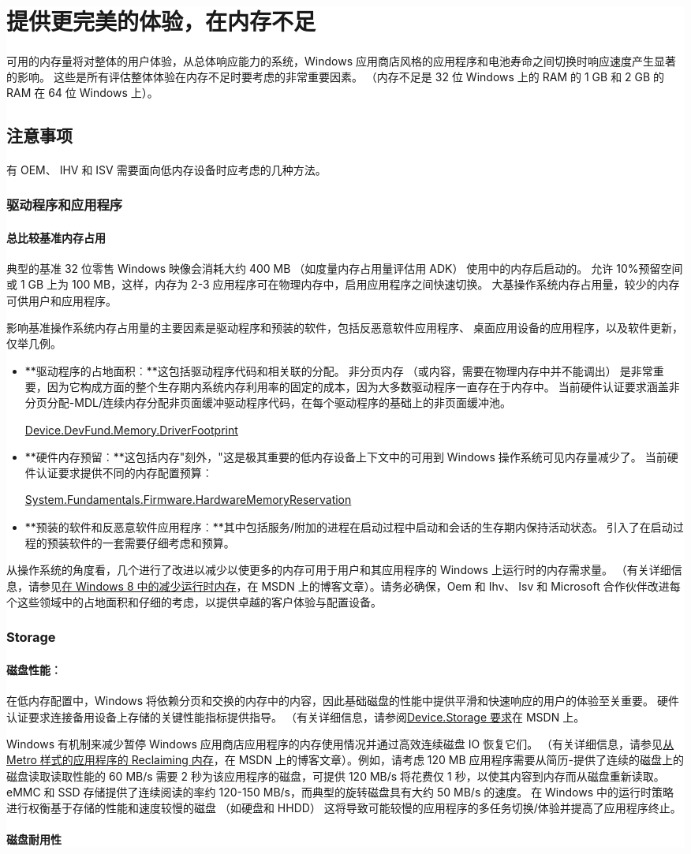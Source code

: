 
# <a name="delivering-a-great-experience-with-low-memory"></a>提供更完美的体验，在内存不足

可用的内存量将对整体的用户体验，从总体响应能力的系统，Windows 应用商店风格的应用程序和电池寿命之间切换时响应速度产生显著的影响。 这些是所有评估整体体验在内存不足时要考虑的非常重要因素。
（内存不足是 32 位 Windows 上的 RAM 的 1 GB 和 2 GB 的 RAM 在 64 位 Windows 上）。

## <a name="considerations"></a>注意事项

有 OEM、 IHV 和 ISV 需要面向低内存设备时应考虑的几种方法。

### <a name="drivers-and-apps"></a>驱动程序和应用程序

#### <a name="overall-baseline-memory-footprint"></a>总比较基准内存占用

典型的基准 32 位零售 Windows 映像会消耗大约 400 MB （如度量内存占用量评估用 ADK） 使用中的内存后启动的。
允许 10%预留空间或 1 GB 上为 100 MB，这样，内存为 2-3 应用程序可在物理内存中，启用应用程序之间快速切换。 大基操作系统内存占用量，较少的内存可供用户和应用程序。

影响基准操作系统内存占用量的主要因素是驱动程序和预装的软件，包括反恶意软件应用程序、 桌面应用设备的应用程序，以及软件更新，仅举几例。

-   **驱动程序的占地面积︰**这包括驱动程序代码和相关联的分配。 非分页内存 （或内容，需要在物理内存中并不能调出） 是非常重要，因为它构成方面的整个生存期内系统内存利用率的固定的成本，因为大多数驱动程序一直存在于内存中。 当前硬件认证要求涵盖非分页分配-MDL/连续内存分配非页面缓冲驱动程序代码，在每个驱动程序的基础上的非页面缓冲池。

    [Device.DevFund.Memory.DriverFootprint](http://msdn.microsoft.com/en-us/library/windows/hardware/jj124553.aspx)


-   **硬件内存预留︰**这包括内存"刻外，"这是极其重要的低内存设备上下文中的可用到 Windows 操作系统可见内存量减少了。 当前硬件认证要求提供不同的内存配置预算︰

    [System.Fundamentals.Firmware.HardwareMemoryReservation](http://msdn.microsoft.com/en-us/library/windows/hardware/jj128256.aspx)


-   **预装的软件和反恶意软件应用程序︰**其中包括服务/附加的进程在启动过程中启动和会话的生存期内保持活动状态。 引入了在启动过程的预装软件的一套需要仔细考虑和预算。

从操作系统的角度看，几个进行了改进以减少以使更多的内存可用于用户和其应用程序的 Windows 上运行时的内存需求量。 （有关详细信息，请参见[在 Windows 8 中的减少运行时内存](https://blogs.msdn.microsoft.com/b8/2011/10/07/reducing-runtime-memory-in-windows-8/)，在 MSDN 上的博客文章）。请务必确保，Oem 和 Ihv、 Isv 和 Microsoft 合作伙伴改进每个这些领域中的占地面积和仔细的考虑，以提供卓越的客户体验与配置设备。

### <a name="storage"></a>Storage

#### <a name="disk-performance"></a>磁盘性能︰ 

在低内存配置中，Windows 将依赖分页和交换的内存中的内容，因此基础磁盘的性能中提供平滑和快速响应的用户的体验至关重要。 硬件认证要求连接备用设备上存储的关键性能指标提供指导。 （有关详细信息，请参阅[Device.Storage 要求](https://msdn.microsoft.com/en-us/library/windows/hardware/jj134356.aspx)在 MSDN 上。

Windows 有机制来减少暂停 Windows 应用商店应用程序的内存使用情况并通过高效连续磁盘 IO 恢复它们。 （有关详细信息，请参见[从 Metro 样式的应用程序的 Reclaiming 内存](https://blogs.msdn.microsoft.com/b8/2012/04/17/reclaiming-memory-from-metro-style-apps/)，在 MSDN 上的博客文章）。例如，请考虑 120 MB 应用程序需要从简历-提供了连续的磁盘上的磁盘读取读取性能的 60 MB/s 需要 2 秒为该应用程序的磁盘，可提供 120 MB/s 将花费仅 1 秒，以使其内容到内存而从磁盘重新读取。 eMMC 和 SSD 存储提供了连续阅读的率约 120-150 MB/s，而典型的旋转磁盘具有大约 50 MB/s 的速度。 在 Windows 中的运行时策略进行权衡基于存储的性能和速度较慢的磁盘 （如硬盘和 HHDD） 这将导致可能较慢的应用程序的多任务切换/体验并提高了应用程序终止。

#### <a name="disk-endurance"></a>磁盘耐用性
